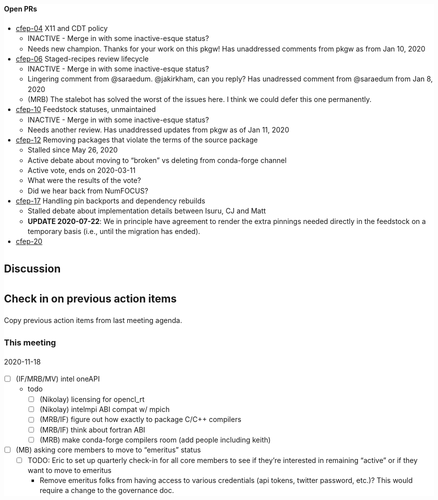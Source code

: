 #### Open PRs

* [cfep-04](https://github.com/conda-forge/conda-forge-enhancement-proposals/pull/7) X11 and CDT policy
  * INACTIVE - Merge in with some inactive-esque status?
  * Needs new champion. Thanks for your work on this pkgw! Has unaddressed comments from pkgw as from Jan 10, 2020
* [cfep-06](https://github.com/conda-forge/conda-forge-enhancement-proposals/pull/9) Staged-recipes review lifecycle
  * INACTIVE - Merge in with some inactive-esque status?
  * Lingering comment from @saraedum. @jakirkham, can you reply? Has unadressed comment from @saraedum from Jan 8, 2020
  * (MRB) The stalebot has solved the worst of the issues here. I think we could defer this one permanently.
* [cfep-10](https://github.com/conda-forge/conda-forge-enhancement-proposals/pull/15) Feedstock statuses, unmaintained
  * INACTIVE - Merge in with some inactive-esque status?
  * Needs another review. Has unaddressed updates from pkgw as of Jan 11, 2020
* [cfep-12](https://github.com/conda-forge/cfep/pull/23) Removing packages that violate the terms of the source package
  * Stalled since May 26, 2020
  * Active debate about moving to “broken” vs deleting from conda-forge channel
  * Active vote, ends on 2020-03-11
  * What were the results of the vote?
  * Did we hear back from NumFOCUS?
* [cfep-17](https://github.com/conda-forge/cfep/pull/32) Handling pin backports and dependency rebuilds
  * Stalled debate about implementation details between Isuru, CJ and Matt
  * **UPDATE 2020-07-22**: We in principle have agreement to render the extra pinnings needed directly in the feedstock
    on a temporary basis (i.e., until the migration has ended).
* [cfep-20](https://github.com/conda-forge/cfep/pull/39)

## Discussion

## Check in on previous action items

Copy previous action items from last meeting agenda.

### This meeting

2020-11-18

* [ ] (IF/MRB/MV) intel oneAPI
  * todo
    * [ ] (Nikolay) licensing for opencl_rt
    * [ ] (Nikolay) intelmpi ABI compat w/ mpich
    * [ ] (MRB/IF) figure out how exactly to package C/C++ compilers
    * [ ] (MRB/IF) think about fortran ABI
    * [ ] (MRB) make conda-forge compilers room (add people including keith)
* [ ] (MB) asking core members to move to “emeritus” status
  * [ ] TODO: Eric to set up quarterly check-in for all core members to see if they’re interested in remaining “active” or if they want to move to emeritus
    * Remove emeritus folks from having access to various credentials (api tokens, twitter password, etc.)? This would require a change to the governance doc.
